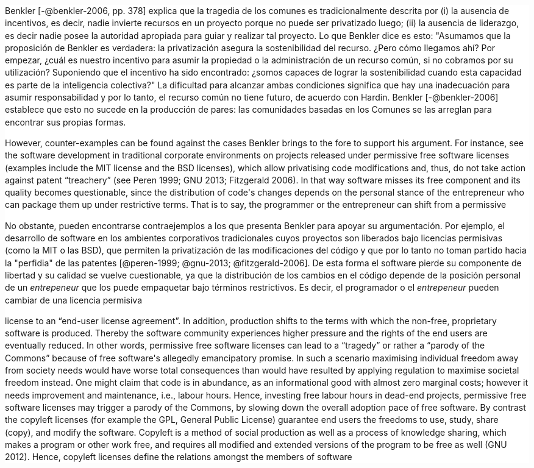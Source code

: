Benkler [-@benkler-2006, pp. 378] explica que la tragedia de los comunes
es tradicionalmente descrita por (i) la ausencia de incentivos, es
decir, nadie invierte recursos en un proyecto porque no puede ser
privatizado luego; (ii) la ausencia de liderazgo, es decir nadie posee
la autoridad apropiada para guiar y realizar tal proyecto.  Lo que
Benkler dice es esto:  "Asumamos que la proposición de Benkler es
verdadera: la privatización asegura la sostenibilidad del recurso.
¿Pero cómo llegamos ahí?  Por empezar, ¿cuál es nuestro incentivo para
asumir la propiedad o la administración de un recurso común, si no
cobramos por su utilización?  Suponiendo que el incentivo ha sido
encontrado: ¿somos capaces de lograr la sostenibilidad cuando esta
capacidad es parte de la inteligencia colectiva?"  La dificultad para
alcanzar ambas condiciones significa que hay una inadecuación para
asumir responsabilidad y por lo tanto, el recurso común no tiene futuro,
de acuerdo con Hardin.  Benkler [-@benkler-2006] establece que esto no
sucede en la producción de pares:  las comunidades basadas en los
Comunes se las arreglan para encontrar sus propias formas.

However, counter-examples can be found against the cases Benkler
brings to the fore to support his argument. For instance, see the
software development in traditional corporate environments on projects
released under permissive free software licenses (examples include
the MIT license and the BSD licenses), which allow privatising code
modifications and, thus, do not take action against patent “treachery”
(see Peren 1999; GNU 2013; Fitzgerald 2006). In that way software misses
its free component and its quality becomes questionable, since the
distribution of code's changes depends on the personal stance of the
entrepreneur who can package them up under restrictive terms. That is
to say, the programmer or the entrepreneur can shift from a permissive

No obstante, pueden encontrarse contraejemplos a los que presenta
Benkler para apoyar su argumentación.  Por ejemplo, el desarrollo de
software en los ambientes corporativos tradicionales cuyos proyectos son
liberados bajo licencias permisivas (como la MIT o las BSD), que
permiten la privatización de las modificaciones del código y que por lo
tanto no toman partido hacia la "perfidia" de las patentes [@peren-1999;
@gnu-2013; @fitzgerald-2006].  De esta forma el software pierde su
componente de libertad y su calidad se vuelve cuestionable, ya que la
distribución de los cambios en el código depende de la posición personal
de un _entrepeneur_ que los puede empaquetar bajo términos restrictivos.
Es decir, el programador o el _entrepeneur_ pueden cambiar de una
licencia permisiva


license to an “end-user license agreement”. In addition, production
shifts to the terms with which the non-free, proprietary software is
produced.  Thereby the software community experiences higher pressure
and the rights of the end users are eventually reduced. In other
words, permissive free software licenses can lead to a “tragedy” or
rather a “parody of the Commons” because of free software's allegedly
emancipatory promise. In such a scenario maximising individual freedom
away from society needs would have worse total consequences than would
have resulted by applying regulation to maximise societal freedom
instead. One might claim that code is in abundance, as an informational
good with almost zero marginal costs; however it needs improvement and
maintenance, i.e., labour hours. Hence, investing free labour hours
in dead-end projects, permissive free software licenses may trigger
a parody of the Commons, by slowing down the overall adoption pace
of free software. By contrast the copyleft licenses (for example the
GPL, General Public License) guarantee end users the freedoms to use,
study, share (copy), and modify the software. Copyleft is a method of
social production as well as a process of knowledge sharing, which
makes a program or other work free, and requires all modified and
extended versions of the program to be free as well (GNU 2012). Hence,
copyleft licenses define the relations amongst the members of software

[^SaaS]: Acrónimo de "Software as a Service" \[Software como Servicio\],
[-@stallman-2012]: "los dos términos describen casi la misma categoría
[ert]: Al momento de escribir esto (agosto de 2013), el destino de la
[ppl]: [Ver la licencia de Producción de Pares](http://endefensadelsl.org/ppl_deed_es.html)